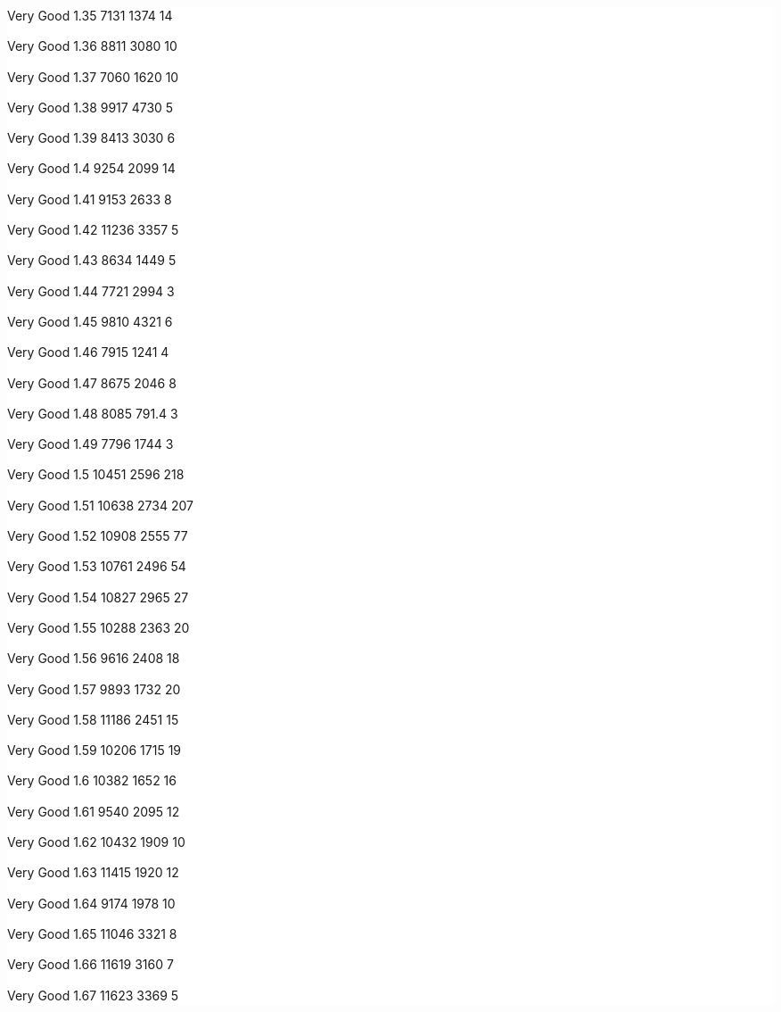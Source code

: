  Very Good   1.35       7131        1374        14     

 Very Good   1.36       8811        3080        10     

 Very Good   1.37       7060        1620        10     

 Very Good   1.38       9917        4730         5     

 Very Good   1.39       8413        3030         6     

 Very Good    1.4       9254        2099        14     

 Very Good   1.41       9153        2633         8     

 Very Good   1.42      11236        3357         5     

 Very Good   1.43       8634        1449         5     

 Very Good   1.44       7721        2994         3     

 Very Good   1.45       9810        4321         6     

 Very Good   1.46       7915        1241         4     

 Very Good   1.47       8675        2046         8     

 Very Good   1.48       8085       791.4         3     

 Very Good   1.49       7796        1744         3     

 Very Good    1.5      10451        2596        218    

 Very Good   1.51      10638        2734        207    

 Very Good   1.52      10908        2555        77     

 Very Good   1.53      10761        2496        54     

 Very Good   1.54      10827        2965        27     

 Very Good   1.55      10288        2363        20     

 Very Good   1.56       9616        2408        18     

 Very Good   1.57       9893        1732        20     

 Very Good   1.58      11186        2451        15     

 Very Good   1.59      10206        1715        19     

 Very Good    1.6      10382        1652        16     

 Very Good   1.61       9540        2095        12     

 Very Good   1.62      10432        1909        10     

 Very Good   1.63      11415        1920        12     

 Very Good   1.64       9174        1978        10     

 Very Good   1.65      11046        3321         8     

 Very Good   1.66      11619        3160         7     

 Very Good   1.67      11623        3369         5     

